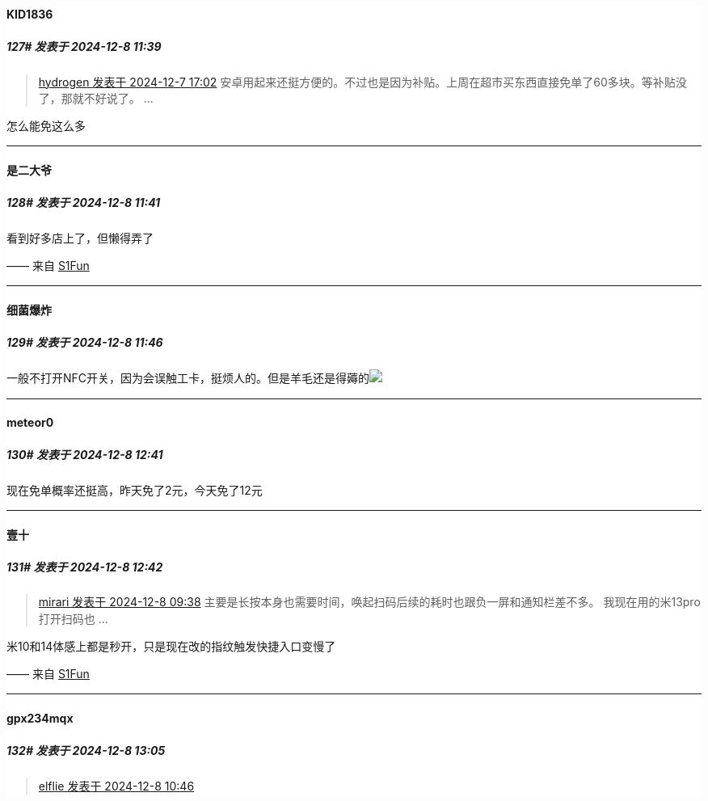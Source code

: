 ####  KID1836  
##### 127#       发表于 2024-12-8 11:39

<blockquote><a href="httphttps://bbs.saraba1st.com/2b/forum.php?mod=redirect&amp;goto=findpost&amp;pid=66867048&amp;ptid=2209706" target="_blank">hydrogen 发表于 2024-12-7 17:02</a>
安卓用起来还挺方便的。不过也是因为补贴。上周在超市买东西直接免单了60多块。等补贴没了，那就不好说了。 ...</blockquote>
怎么能免这么多


*****

####  是二大爷  
##### 128#       发表于 2024-12-8 11:41

看到好多店上了，但懒得弄了

—— 来自 [S1Fun](https://s1fun.koalcat.com)

*****

####  细菌爆炸  
##### 129#       发表于 2024-12-8 11:46

一般不打开NFC开关，因为会误触工卡，挺烦人的。但是羊毛还是得薅的<img src="https://static.saraba1st.com/image/smiley/face2017/018.png" referrerpolicy="no-referrer">


*****

####  meteor0  
##### 130#       发表于 2024-12-8 12:41

现在免单概率还挺高，昨天免了2元，今天免了12元

*****

####  壹十  
##### 131#       发表于 2024-12-8 12:42

<blockquote><a href="httphttps://bbs.saraba1st.com/2b/forum.php?mod=redirect&amp;goto=findpost&amp;pid=66871377&amp;ptid=2209706" target="_blank">mirari 发表于 2024-12-8 09:38</a>
主要是长按本身也需要时间，唤起扫码后续的耗时也跟负一屏和通知栏差不多。
我现在用的米13pro打开扫码也 ...</blockquote>
米10和14体感上都是秒开，只是现在改的指纹触发快捷入口变慢了

—— 来自 [S1Fun](https://s1fun.koalcat.com)


*****

####  gpx234mqx  
##### 132#       发表于 2024-12-8 13:05

<blockquote><a href="httphttps://bbs.saraba1st.com/2b/forum.php?mod=redirect&amp;goto=findpost&amp;pid=66871691&amp;ptid=2209706" target="_blank">elflie 发表于 2024-12-8 10:46</a>

